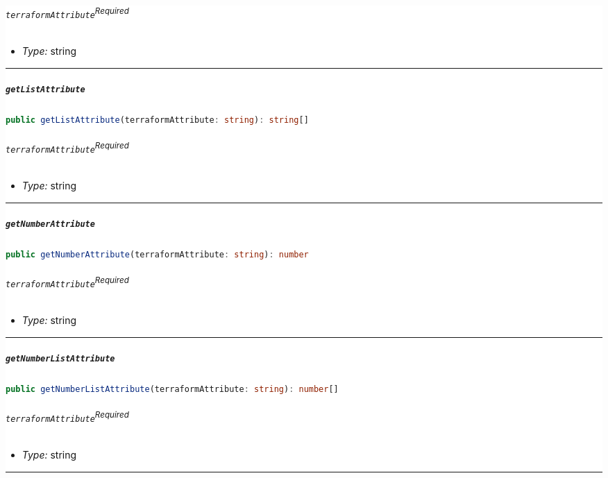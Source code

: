 ###### `terraformAttribute`<sup>Required</sup> <a name="terraformAttribute" id="@cdktf/provider-ionoscloud.targetGroup.TargetGroupHttpHealthCheckOutputReference.getBooleanMapAttribute.parameter.terraformAttribute"></a>

- *Type:* string

---

##### `getListAttribute` <a name="getListAttribute" id="@cdktf/provider-ionoscloud.targetGroup.TargetGroupHttpHealthCheckOutputReference.getListAttribute"></a>

```typescript
public getListAttribute(terraformAttribute: string): string[]
```

###### `terraformAttribute`<sup>Required</sup> <a name="terraformAttribute" id="@cdktf/provider-ionoscloud.targetGroup.TargetGroupHttpHealthCheckOutputReference.getListAttribute.parameter.terraformAttribute"></a>

- *Type:* string

---

##### `getNumberAttribute` <a name="getNumberAttribute" id="@cdktf/provider-ionoscloud.targetGroup.TargetGroupHttpHealthCheckOutputReference.getNumberAttribute"></a>

```typescript
public getNumberAttribute(terraformAttribute: string): number
```

###### `terraformAttribute`<sup>Required</sup> <a name="terraformAttribute" id="@cdktf/provider-ionoscloud.targetGroup.TargetGroupHttpHealthCheckOutputReference.getNumberAttribute.parameter.terraformAttribute"></a>

- *Type:* string

---

##### `getNumberListAttribute` <a name="getNumberListAttribute" id="@cdktf/provider-ionoscloud.targetGroup.TargetGroupHttpHealthCheckOutputReference.getNumberListAttribute"></a>

```typescript
public getNumberListAttribute(terraformAttribute: string): number[]
```

###### `terraformAttribute`<sup>Required</sup> <a name="terraformAttribute" id="@cdktf/provider-ionoscloud.targetGroup.TargetGroupHttpHealthCheckOutputReference.getNumberListAttribute.parameter.terraformAttribute"></a>

- *Type:* string

---